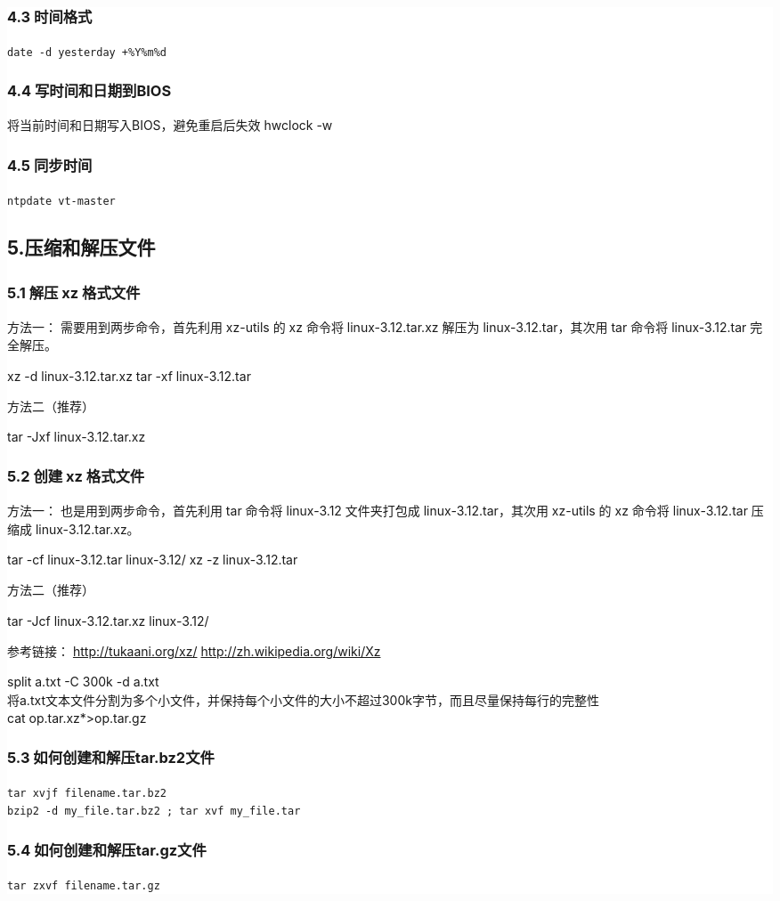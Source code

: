 ### 4.3 时间格式

	date -d yesterday +%Y%m%d

### 4.4 写时间和日期到BIOS
将当前时间和日期写入BIOS，避免重启后失效
    hwclock -w

### 4.5 同步时间 ##
    ntpdate vt-master 

## 5.压缩和解压文件

### 5.1 解压 xz 格式文件 ###
方法一：
需要用到两步命令，首先利用 xz-utils 的 xz 命令将 linux-3.12.tar.xz 解压为 linux-3.12.tar，其次用 tar 命令将 linux-3.12.tar 完全解压。

xz -d linux-3.12.tar.xz
tar -xf linux-3.12.tar

方法二（推荐）

tar -Jxf linux-3.12.tar.xz

### 5.2 创建 xz 格式文件 ###
方法一：
也是用到两步命令，首先利用 tar 命令将 linux-3.12 文件夹打包成 linux-3.12.tar，其次用 xz-utils 的 xz 命令将 linux-3.12.tar 压缩成 linux-3.12.tar.xz。

tar -cf linux-3.12.tar linux-3.12/
xz -z linux-3.12.tar

方法二（推荐）

tar -Jcf linux-3.12.tar.xz linux-3.12/

参考链接：
http://tukaani.org/xz/
http://zh.wikipedia.org/wiki/Xz

split a.txt -C 300k -d a.txt   
将a.txt文本文件分割为多个小文件，并保持每个小文件的大小不超过300k字节，而且尽量保持每行的完整性  
cat op.tar.xz*>op.tar.gz


### 5.3 如何创建和解压tar.bz2文件 ###
    tar xvjf filename.tar.bz2
    bzip2 -d my_file.tar.bz2 ; tar xvf my_file.tar

### 5.4 如何创建和解压tar.gz文件 ###
    tar zxvf filename.tar.gz
